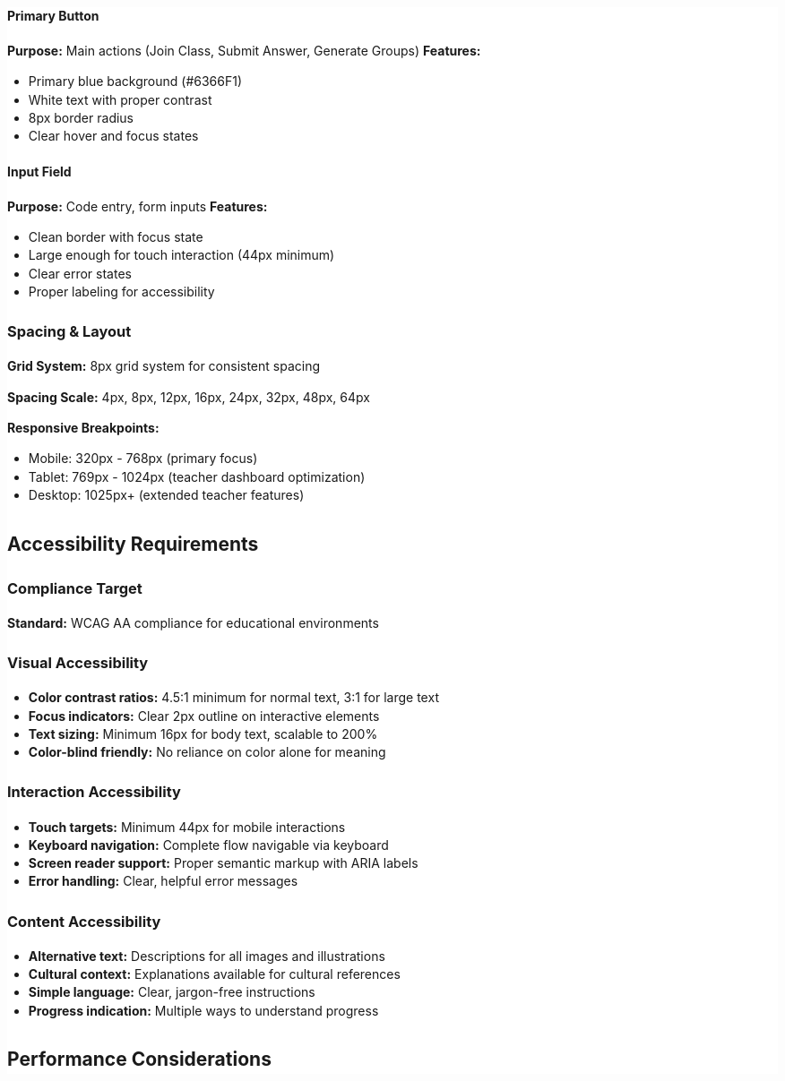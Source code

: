 #### Primary Button
**Purpose:** Main actions (Join Class, Submit Answer, Generate Groups)
**Features:**
- Primary blue background (#6366F1)
- White text with proper contrast
- 8px border radius
- Clear hover and focus states

#### Input Field
**Purpose:** Code entry, form inputs
**Features:**
- Clean border with focus state
- Large enough for touch interaction (44px minimum)
- Clear error states
- Proper labeling for accessibility

### Spacing & Layout
**Grid System:** 8px grid system for consistent spacing

**Spacing Scale:** 4px, 8px, 12px, 16px, 24px, 32px, 48px, 64px

**Responsive Breakpoints:**
- Mobile: 320px - 768px (primary focus)
- Tablet: 769px - 1024px (teacher dashboard optimization)
- Desktop: 1025px+ (extended teacher features)

## Accessibility Requirements

### Compliance Target
**Standard:** WCAG AA compliance for educational environments

### Visual Accessibility
- **Color contrast ratios:** 4.5:1 minimum for normal text, 3:1 for large text
- **Focus indicators:** Clear 2px outline on interactive elements
- **Text sizing:** Minimum 16px for body text, scalable to 200%
- **Color-blind friendly:** No reliance on color alone for meaning

### Interaction Accessibility
- **Touch targets:** Minimum 44px for mobile interactions
- **Keyboard navigation:** Complete flow navigable via keyboard
- **Screen reader support:** Proper semantic markup with ARIA labels
- **Error handling:** Clear, helpful error messages

### Content Accessibility
- **Alternative text:** Descriptions for all images and illustrations
- **Cultural context:** Explanations available for cultural references
- **Simple language:** Clear, jargon-free instructions
- **Progress indication:** Multiple ways to understand progress

## Performance Considerations
